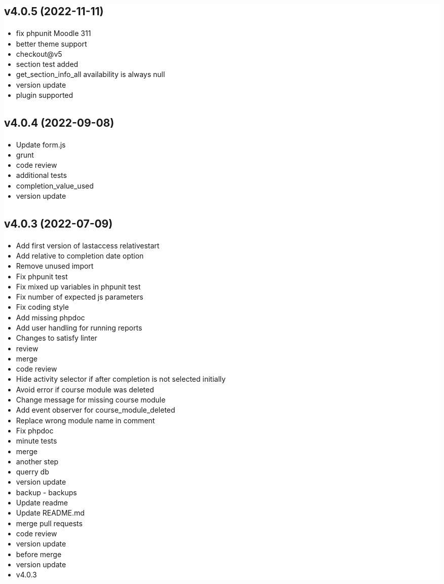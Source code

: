## v4.0.5 (2022-11-11)

* fix phpunit Moodle 311 
* better theme support 
* checkout@v5
* section test added 
* get_section_info_all availability is always null 
* version update 
* plugin supported 

## v4.0.4 (2022-09-08)

* Update form.js 
* grunt 
* code review 
* additional tests 
* completion_value_used 
* version update 

## v4.0.3 (2022-07-09)

* Add first version of lastaccess relativestart 
* Add relative to completion date option 
* Remove unused import 
* Fix phpunit test 
* Fix mixed up variables in phpunit test 
* Fix number of expected js parameters 
* Fix coding style 
* Add missing phpdoc 
* Add user handling for running reports 
* Changes to satisfy linter 
* review 
* merge 
* code review 
* Hide activity selector if after completion is not selected initially 
* Avoid error if course module was deleted 
* Change message for missing course module 
* Add event observer for course_module_deleted 
* Replace wrong module name in comment 
* Fix phpdoc 
* minute tests 
* merge 
* another step 
* querry db 
* version update 
* backup - backups 
* Update readme 
* Update README.md 
* merge pull requests 
* code review 
* version update 
* before merge 
* version update 
* v4.0.3 

